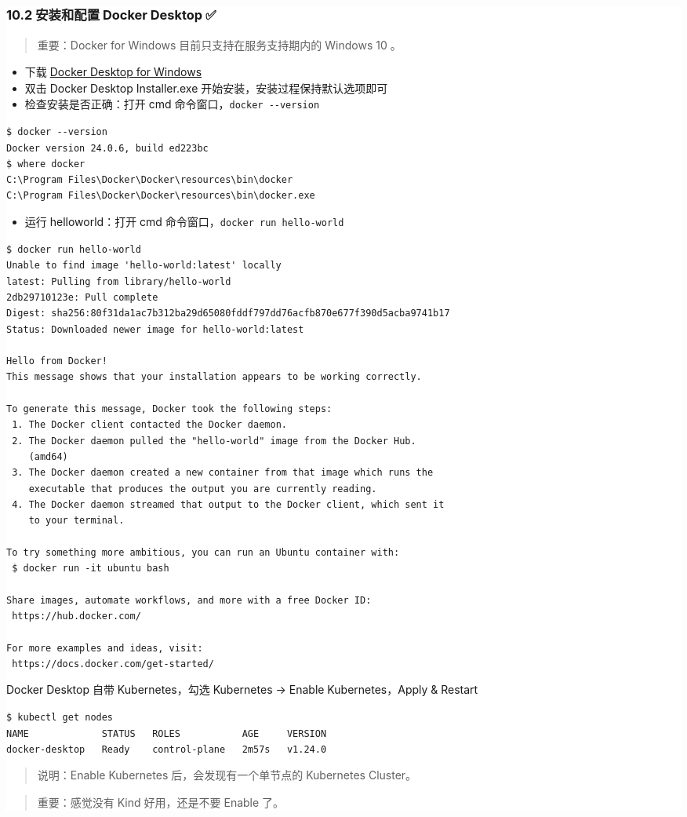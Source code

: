 ### 10.2 安装和配置 Docker Desktop ✅
>重要：Docker for Windows 目前只支持在服务支持期内的 Windows 10 。

- 下载 [Docker Desktop for Windows](https://docs.docker.com/docker-for-windows/install/) 
- 双击 Docker Desktop Installer.exe 开始安装，安装过程保持默认选项即可
- 检查安装是否正确：打开 cmd 命令窗口，`docker --version`
``` console
$ docker --version
Docker version 24.0.6, build ed223bc
$ where docker
C:\Program Files\Docker\Docker\resources\bin\docker
C:\Program Files\Docker\Docker\resources\bin\docker.exe
```
- 运行 helloworld：打开 cmd 命令窗口，`docker run hello-world`
``` console
$ docker run hello-world
Unable to find image 'hello-world:latest' locally
latest: Pulling from library/hello-world
2db29710123e: Pull complete
Digest: sha256:80f31da1ac7b312ba29d65080fddf797dd76acfb870e677f390d5acba9741b17
Status: Downloaded newer image for hello-world:latest

Hello from Docker!
This message shows that your installation appears to be working correctly.

To generate this message, Docker took the following steps:
 1. The Docker client contacted the Docker daemon.
 2. The Docker daemon pulled the "hello-world" image from the Docker Hub.
    (amd64)
 3. The Docker daemon created a new container from that image which runs the
    executable that produces the output you are currently reading.
 4. The Docker daemon streamed that output to the Docker client, which sent it
    to your terminal.

To try something more ambitious, you can run an Ubuntu container with:
 $ docker run -it ubuntu bash

Share images, automate workflows, and more with a free Docker ID:
 https://hub.docker.com/

For more examples and ideas, visit:
 https://docs.docker.com/get-started/
``` 

Docker Desktop 自带 Kubernetes，勾选 Kubernetes -> Enable Kubernetes，Apply & Restart
```console
$ kubectl get nodes
NAME             STATUS   ROLES           AGE     VERSION
docker-desktop   Ready    control-plane   2m57s   v1.24.0
```
>说明：Enable Kubernetes 后，会发现有一个单节点的 Kubernetes Cluster。

>重要：感觉没有 Kind 好用，还是不要 Enable 了。
